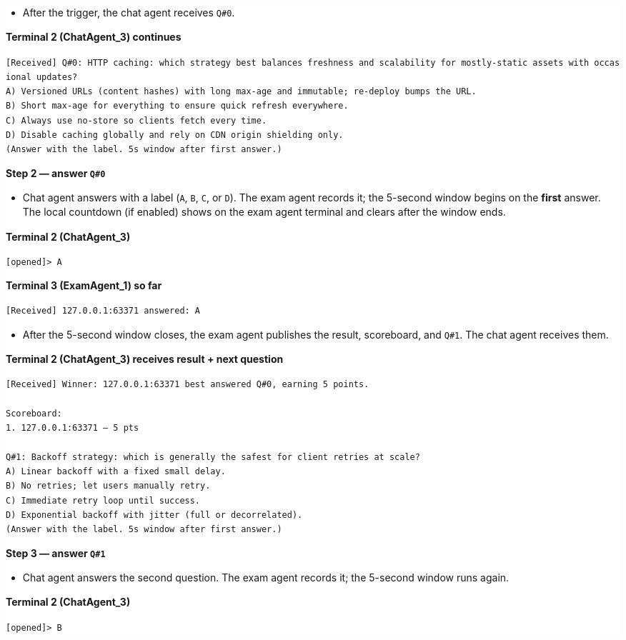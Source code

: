    * After the trigger, the chat agent receives `Q#0`.

   **Terminal 2 (ChatAgent_3) continues**

   ```
   [Received] Q#0: HTTP caching: which strategy best balances freshness and scalability for mostly-static assets with occasional updates?
   A) Versioned URLs (content hashes) with long max-age and immutable; re-deploy bumps the URL.
   B) Short max-age for everything to ensure quick refresh everywhere.
   C) Always use no-store so clients fetch every time.
   D) Disable caching globally and rely on CDN origin shielding only.
   (Answer with the label. 5s window after first answer.)
   ```

**Step 2 — answer `Q#0`**

   * Chat agent answers with a label (`A`, `B`, `C`, or `D`). The exam agent records it; the 5-second window begins on the **first** answer. The local countdown (if enabled) shows on the exam agent terminal and clears after the window ends.

   **Terminal 2 (ChatAgent_3)**

   ```
   [opened]> A
   ```

   **Terminal 3 (ExamAgent_1) so far**

   ```
   [Received] 127.0.0.1:63371 answered: A
   ```

   * After the 5-second window closes, the exam agent publishes the result, scoreboard, and `Q#1`. The chat agent receives them.

   **Terminal 2 (ChatAgent_3) receives result + next question**

   ```
   [Received] Winner: 127.0.0.1:63371 best answered Q#0, earning 5 points.

   Scoreboard:
   1. 127.0.0.1:63371 — 5 pts

   Q#1: Backoff strategy: which is generally the safest for client retries at scale?
   A) Linear backoff with a fixed small delay.
   B) No retries; let users manually retry.
   C) Immediate retry loop until success.
   D) Exponential backoff with jitter (full or decorrelated).
   (Answer with the label. 5s window after first answer.)
   ```

**Step 3 — answer `Q#1`**

   * Chat agent answers the second question. The exam agent records it; the 5-second window runs again.

   **Terminal 2 (ChatAgent_3)**

   ```
   [opened]> B
   ```
